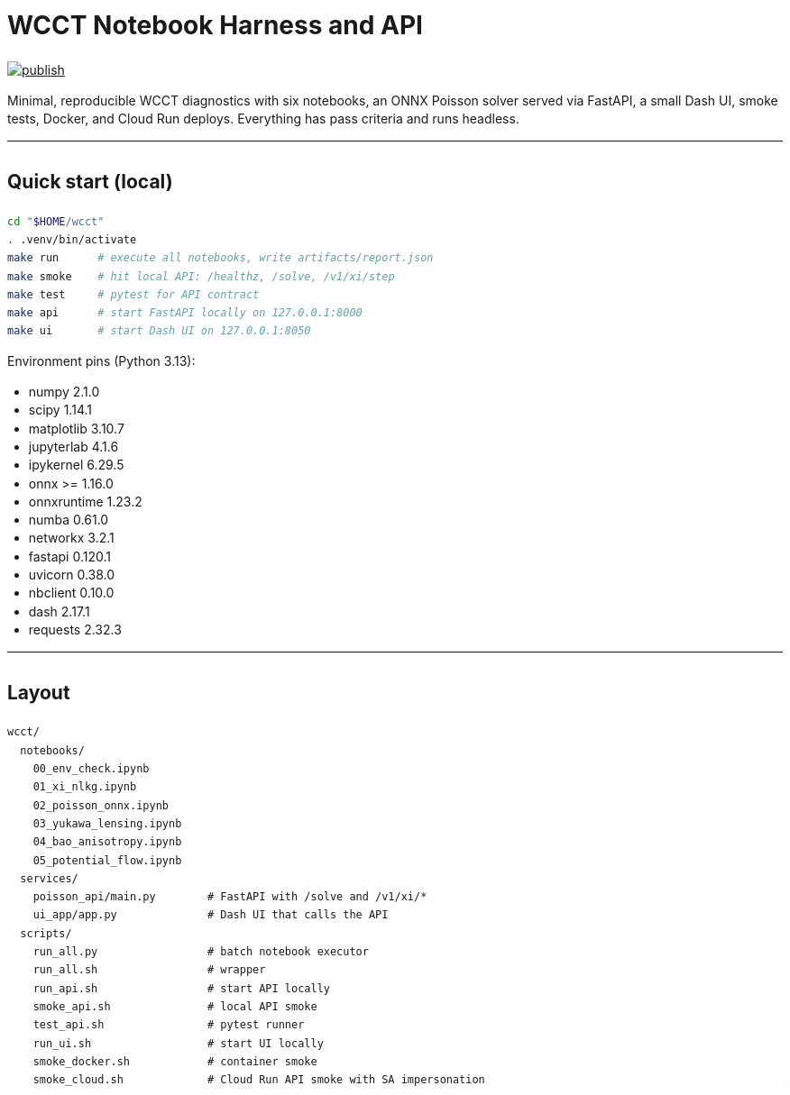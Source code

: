 # WCCT Notebook Harness and API

[![publish](https://github.com/QCT-xyz/wcct-harness/actions/workflows/publish.yml/badge.svg)](https://github.com/QCT-xyz/wcct-harness/actions/workflows/publish.yml)

Minimal, reproducible WCCT diagnostics with six notebooks, an ONNX Poisson solver served via FastAPI, a small Dash UI, smoke tests, Docker, and Cloud Run deploys. Everything has pass criteria and runs headless.

---

## Quick start (local)

```bash
cd "$HOME/wcct"
. .venv/bin/activate
make run      # execute all notebooks, write artifacts/report.json
make smoke    # hit local API: /healthz, /solve, /v1/xi/step
make test     # pytest for API contract
make api      # start FastAPI locally on 127.0.0.1:8000
make ui       # start Dash UI on 127.0.0.1:8050
```

Environment pins (Python 3.13):
- numpy 2.1.0
- scipy 1.14.1
- matplotlib 3.10.7
- jupyterlab 4.1.6
- ipykernel 6.29.5
- onnx >= 1.16.0
- onnxruntime 1.23.2
- numba 0.61.0
- networkx 3.2.1
- fastapi 0.120.1
- uvicorn 0.38.0
- nbclient 0.10.0
- dash 2.17.1
- requests 2.32.3

---

## Layout

```
wcct/
  notebooks/
    00_env_check.ipynb
    01_xi_nlkg.ipynb
    02_poisson_onnx.ipynb
    03_yukawa_lensing.ipynb
    04_bao_anisotropy.ipynb
    05_potential_flow.ipynb
  services/
    poisson_api/main.py        # FastAPI with /solve and /v1/xi/*
    ui_app/app.py              # Dash UI that calls the API
  scripts/
    run_all.py                 # batch notebook executor
    run_all.sh                 # wrapper
    run_api.sh                 # start API locally
    smoke_api.sh               # local API smoke
    test_api.sh                # pytest runner
    run_ui.sh                  # start UI locally
    smoke_docker.sh            # container smoke
    smoke_cloud.sh             # Cloud Run API smoke with SA impersonation
```